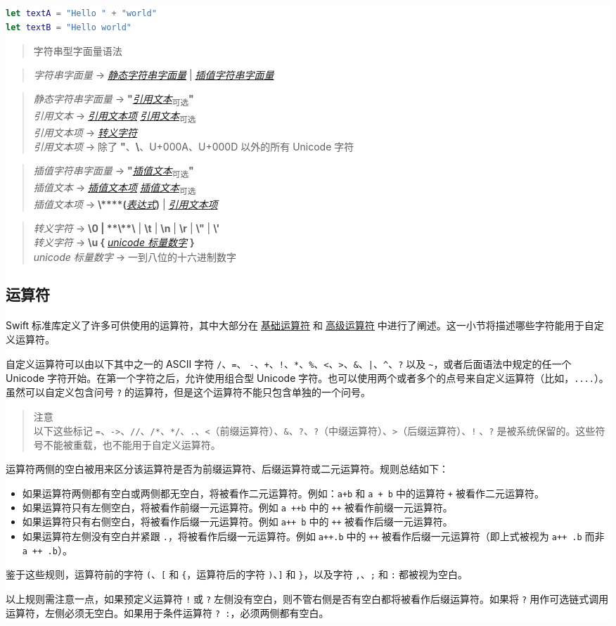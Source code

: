```swift
let textA = "Hello " + "world"
let textB = "Hello world"
```

> 字符串型字面量语法  

<a id="string_literal"></a>
> *字符串字面量* → [*静态字符串字面量*](#static_string_literal) | [*插值字符串字面量*](#interpolated_string_literal) 

<a id="static_string_literal"></a>
> *静态字符串字面量* → **"**[*引用文本*](#quoted_text)<sub>可选</sub>**"**  
<a id="quoted_text"></a> 
> *引用文本* → [*引用文本项*](#quoted_text_item) [*引用文本*](#quoted_text)<sub>可选</sub> 
<a id="quoted_text_item"></a>  
> *引用文本项* → [*转义字符*](#escaped_character)  
> *引用文本项* → 除了 **"**、**\\**、U+000A、U+000D 以外的所有 Unicode 字符

<a id="interpolated_string_literal"></a>
> *插值字符串字面量* → **"**[*插值文本*](#interpolated_text)<sub>可选</sub>**"**  
<a id="interpolated_text"></a> 
> *插值文本* → [*插值文本项*](#interpolated_text_item) [*插值文本*](#interpolated_text)<sub>可选</sub> 
<a id="interpolated_text_item"></a>  
> *插值文本项* → **\\****(**[*表达式*](./04_Expressions.html)**)** | [*引用文本项*](#quoted_text_item)

<a id="escaped_character"></a>
> *转义字符* → **\\****0** | **\\****\\** | **\t** | **\n** | **\r** | **\\"** | **\\'**     
> *转义字符* → **\u {** [*unicode 标量数字*](#unicode_scalar_digits) **}**  
<a id="unicode_scalar_digits"></a>
> *unicode 标量数字* → 一到八位的十六进制数字

<a id="operators"></a>
## 运算符

Swift 标准库定义了许多可供使用的运算符，其中大部分在 [基础运算符](../chapter2/02_Basic_Operators.html) 和 [高级运算符](../chapter2/25_Advanced_Operators.html) 中进行了阐述。这一小节将描述哪些字符能用于自定义运算符。

自定义运算符可以由以下其中之一的 ASCII 字符 `/`、`=`、 `-`、`+`、`!`、`*`、`%`、`<`、`>`、`&`、`|`、`^`、`?` 以及 `~`，或者后面语法中规定的任一个 Unicode 字符开始。在第一个字符之后，允许使用组合型 Unicode 字符。也可以使用两个或者多个的点号来自定义运算符（比如，`....`）。虽然可以自定义包含问号 `?` 的运算符，但是这个运算符不能只包含单独的一个问号。

> 注意  
以下这些标记 `=`、`->`、`//`、`/*`、`*/`、`.`、`<`（前缀运算符）、`&`、`?`、`?`（中缀运算符）、`>`（后缀运算符）、`!` 、`?` 是被系统保留的。这些符号不能被重载，也不能用于自定义运算符。

运算符两侧的空白被用来区分该运算符是否为前缀运算符、后缀运算符或二元运算符。规则总结如下：

* 如果运算符两侧都有空白或两侧都无空白，将被看作二元运算符。例如：`a+b` 和 `a + b` 中的运算符 `+` 被看作二元运算符。
* 如果运算符只有左侧空白，将被看作前缀一元运算符。例如 `a ++b` 中的 `++` 被看作前缀一元运算符。
* 如果运算符只有右侧空白，将被看作后缀一元运算符。例如 `a++ b` 中的 `++` 被看作后缀一元运算符。
* 如果运算符左侧没有空白并紧跟 `.`，将被看作后缀一元运算符。例如 `a++.b` 中的 `++` 被看作后缀一元运算符（即上式被视为 `a++ .b` 而非 `a ++ .b`）。

鉴于这些规则，运算符前的字符 `(`、`[` 和 `{`，运算符后的字符 `)`、`]` 和 `}`，以及字符 `,`、`;` 和 `:` 都被视为空白。

以上规则需注意一点，如果预定义运算符 `!` 或 `?` 左侧没有空白，则不管右侧是否有空白都将被看作后缀运算符。如果将 `?` 用作可选链式调用运算符，左侧必须无空白。如果用于条件运算符 `? :`，必须两侧都有空白。
